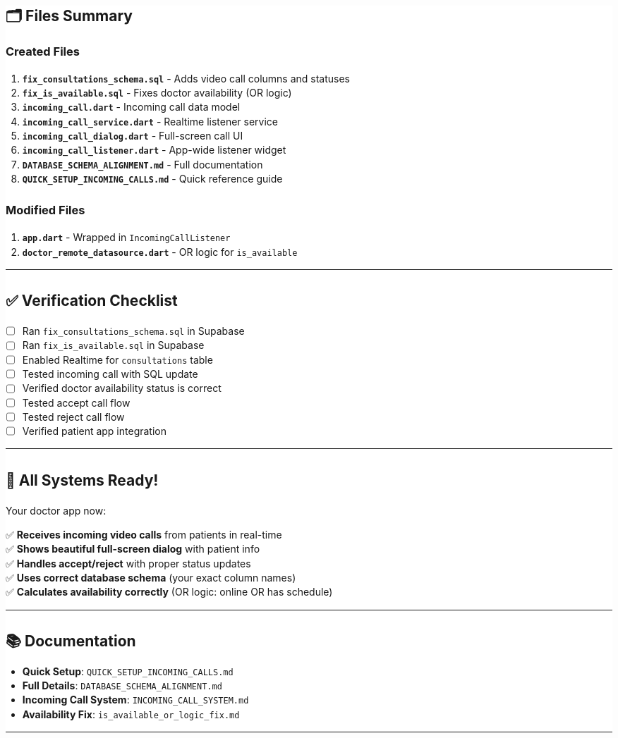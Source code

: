 
## 🗂️ Files Summary

### Created Files

1. **`fix_consultations_schema.sql`** - Adds video call columns and statuses
2. **`fix_is_available.sql`** - Fixes doctor availability (OR logic)
3. **`incoming_call.dart`** - Incoming call data model
4. **`incoming_call_service.dart`** - Realtime listener service
5. **`incoming_call_dialog.dart`** - Full-screen call UI
6. **`incoming_call_listener.dart`** - App-wide listener widget
7. **`DATABASE_SCHEMA_ALIGNMENT.md`** - Full documentation
8. **`QUICK_SETUP_INCOMING_CALLS.md`** - Quick reference guide

### Modified Files

1. **`app.dart`** - Wrapped in `IncomingCallListener`
2. **`doctor_remote_datasource.dart`** - OR logic for `is_available`

---

## ✅ Verification Checklist

- [ ] Ran `fix_consultations_schema.sql` in Supabase
- [ ] Ran `fix_is_available.sql` in Supabase
- [ ] Enabled Realtime for `consultations` table
- [ ] Tested incoming call with SQL update
- [ ] Verified doctor availability status is correct
- [ ] Tested accept call flow
- [ ] Tested reject call flow
- [ ] Verified patient app integration

---

## 🎊 All Systems Ready!

Your doctor app now:

✅ **Receives incoming video calls** from patients in real-time  
✅ **Shows beautiful full-screen dialog** with patient info  
✅ **Handles accept/reject** with proper status updates  
✅ **Uses correct database schema** (your exact column names)  
✅ **Calculates availability correctly** (OR logic: online OR has schedule)

---

## 📚 Documentation

- **Quick Setup**: `QUICK_SETUP_INCOMING_CALLS.md`
- **Full Details**: `DATABASE_SCHEMA_ALIGNMENT.md`
- **Incoming Call System**: `INCOMING_CALL_SYSTEM.md`
- **Availability Fix**: `is_available_or_logic_fix.md`

---